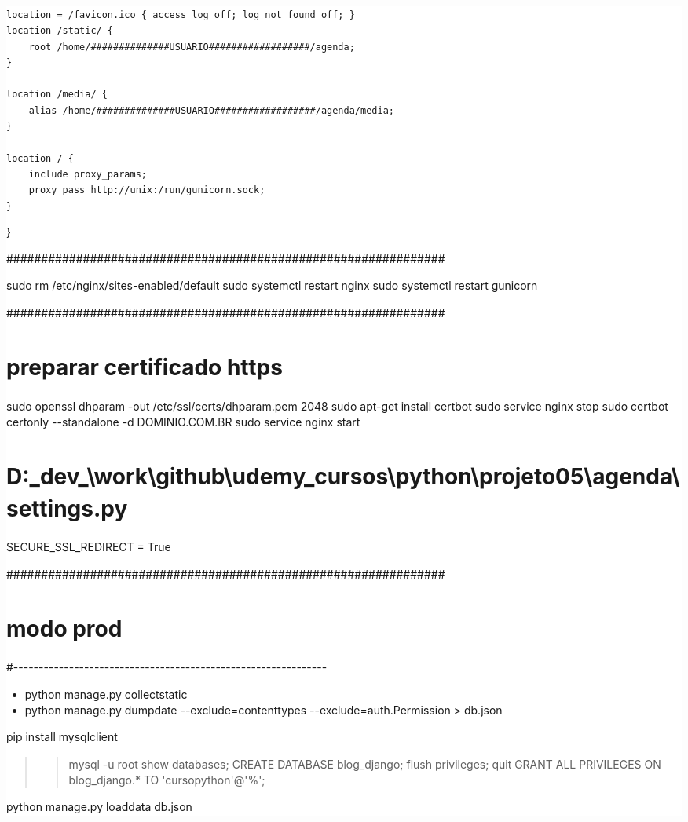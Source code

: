     location = /favicon.ico { access_log off; log_not_found off; }
    location /static/ {
        root /home/##############USUARIO##################/agenda;
    }
    
    location /media/ {
        alias /home/##############USUARIO##################/agenda/media;
    }
    
    location / {
        include proxy_params;
        proxy_pass http://unix:/run/gunicorn.sock;
    }
}

###############################################################

sudo rm /etc/nginx/sites-enabled/default
sudo systemctl restart nginx
sudo systemctl restart gunicorn


###############################################################
# preparar certificado https

sudo openssl dhparam -out /etc/ssl/certs/dhparam.pem 2048
sudo apt-get install certbot
sudo service nginx stop
sudo certbot certonly --standalone -d DOMINIO.COM.BR
sudo service nginx start

# D:\_dev_\work\github\udemy_cursos\python\projeto05\agenda\settings.py
SECURE_SSL_REDIRECT = True

###############################################################


# modo prod
#--------------------------------------------------------------
- python manage.py collectstatic
- python manage.py dumpdate --exclude=contenttypes --exclude=auth.Permission > db.json

pip install mysqlclient
>> mysql -u root
show databases;
CREATE DATABASE blog_django;
flush privileges;
quit
GRANT ALL PRIVILEGES ON blog_django.* TO 'cursopython'@'%';

python manage.py loaddata db.json
